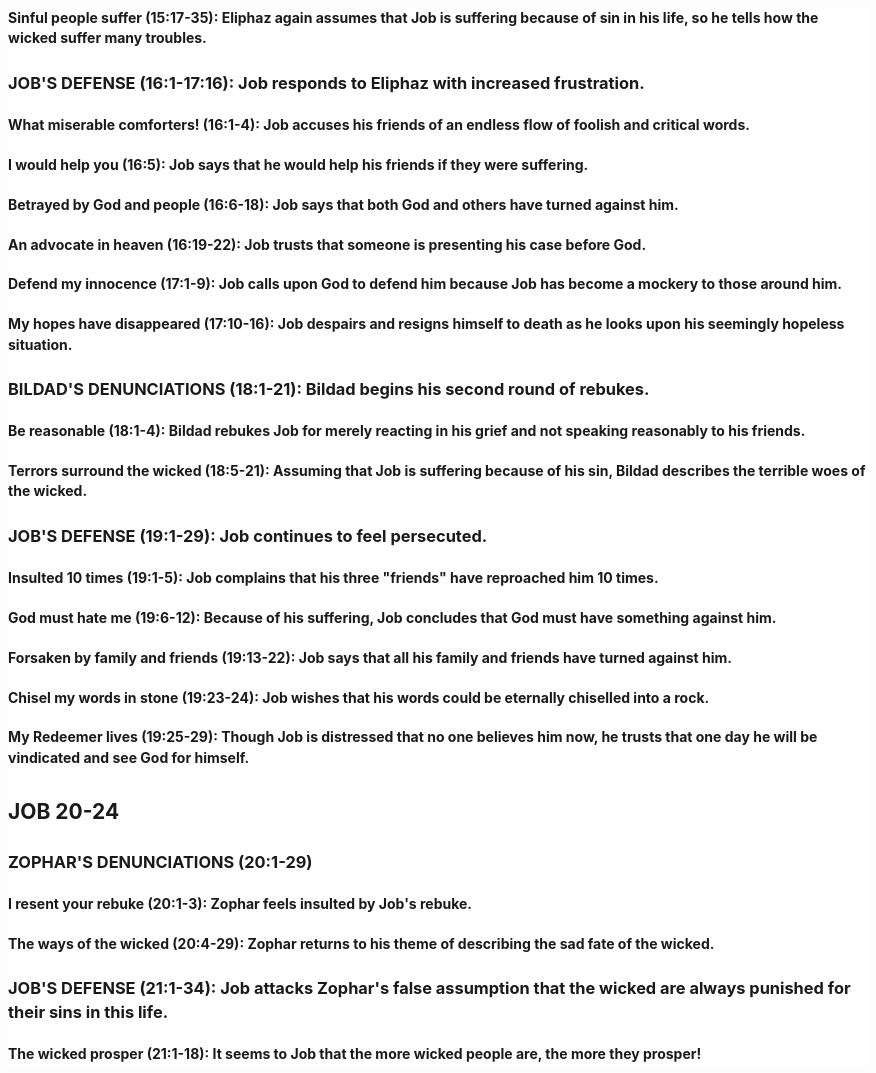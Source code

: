 ####  Sinful people suffer (15:17-35): Eliphaz again assumes that Job is suffering because of sin in his life, so he tells how the wicked suffer many troubles. 
### JOB\'S DEFENSE (16:1-17:16): Job responds to Eliphaz with increased frustration. 
####  What miserable comforters! (16:1-4): Job accuses his friends of an endless flow of foolish and critical words. 
####  I would help you (16:5): Job says that he would help his friends if they were suffering. 
####  Betrayed by God and people (16:6-18): Job says that both God and others have turned against him. 
####  An advocate in heaven (16:19-22): Job trusts that someone is presenting his case before God. 
####  Defend my innocence (17:1-9): Job calls upon God to defend him because Job has become a mockery to those around him. 
####  My hopes have disappeared (17:10-16): Job despairs and resigns himself to death as he looks upon his seemingly hopeless situation. 
### BILDAD\'S DENUNCIATIONS (18:1-21): Bildad begins his second round of rebukes. 
####  Be reasonable (18:1-4): Bildad rebukes Job for merely reacting in his grief and not speaking reasonably to his friends. 
####  Terrors surround the wicked (18:5-21): Assuming that Job is suffering because of his sin, Bildad describes the terrible woes of the wicked. 
### JOB\'S DEFENSE (19:1-29): Job continues to feel persecuted. 
####  Insulted 10 times (19:1-5): Job complains that his three \"friends\" have reproached him 10 times. 
####  God must hate me (19:6-12): Because of his suffering, Job concludes that God must have something against him. 
####  Forsaken by family and friends (19:13-22): Job says that all his family and friends have turned against him. 
####  Chisel my words in stone (19:23-24): Job wishes that his words could be eternally chiselled into a rock. 
####  My Redeemer lives (19:25-29): Though Job is distressed that no one believes him now, he trusts that one day he will be vindicated and see God for himself. 
## JOB 20-24
### ZOPHAR\'S DENUNCIATIONS (20:1-29) 
####  I resent your rebuke (20:1-3): Zophar feels insulted by Job\'s rebuke. 
####  The ways of the wicked (20:4-29): Zophar returns to his theme of describing the sad fate of the wicked. 
### JOB\'S DEFENSE (21:1-34): Job attacks Zophar\'s false assumption that the wicked are always punished for their sins in this life. 
####  The wicked prosper (21:1-18): It seems to Job that the more wicked people are, the more they prosper! 